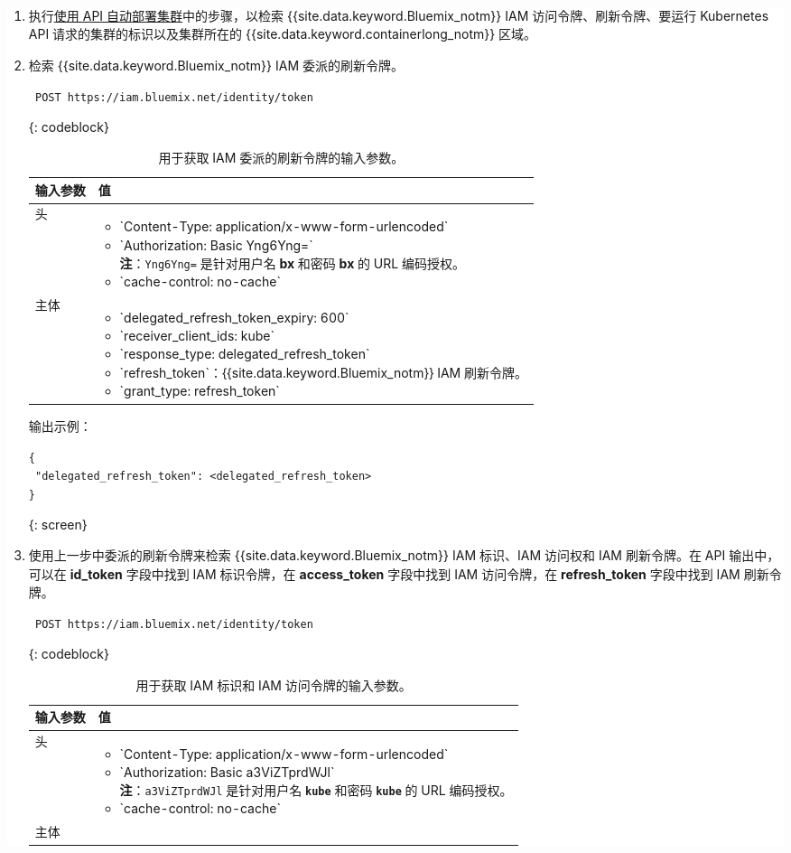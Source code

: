 1. 执行[使用 API 自动部署集群](#cs_api)中的步骤，以检索 {{site.data.keyword.Bluemix_notm}} IAM 访问令牌、刷新令牌、要运行 Kubernetes API 请求的集群的标识以及集群所在的 {{site.data.keyword.containerlong_notm}} 区域。

2. 检索 {{site.data.keyword.Bluemix_notm}} IAM 委派的刷新令牌。
   ```
    POST https://iam.bluemix.net/identity/token
    ```
   {: codeblock}

   <table summary="用于获取 IAM 委派的刷新令牌的输入参数，其中第 1 列是输入参数，第 2 列是值。">
    <caption>用于获取 IAM 委派的刷新令牌的输入参数。</caption>
   <thead>
   <th>输入参数</th>
   <th>值</th>
   </thead>
   <tbody>
   <tr>
   <td>头</td>
   <td><ul><li>`Content-Type: application/x-www-form-urlencoded`</li> <li>`Authorization: Basic Yng6Yng=`</br><strong>注</strong>：<code>Yng6Yng=</code> 是针对用户名 <strong>bx</strong> 和密码 <strong>bx</strong> 的 URL 编码授权。</li><li>`cache-control: no-cache`</li></ul>
   </td>
   </tr>
   <tr>
   <td>主体</td>
   <td><ul><li>`delegated_refresh_token_expiry: 600`</li>
   <li>`receiver_client_ids: kube`</li>
   <li>`response_type: delegated_refresh_token` </li>
   <li>`refresh_token`：{{site.data.keyword.Bluemix_notm}} IAM 刷新令牌。</li>
   <li>`grant_type: refresh_token`</li></ul></td>
   </tr>
   </tbody>
   </table>

   输出示例：
   ```
   {
    "delegated_refresh_token": <delegated_refresh_token>
   }
   ```
   {: screen}

3. 使用上一步中委派的刷新令牌来检索 {{site.data.keyword.Bluemix_notm}} IAM 标识、IAM 访问权和 IAM 刷新令牌。在 API 输出中，可以在 **id_token** 字段中找到 IAM 标识令牌，在 **access_token** 字段中找到 IAM 访问令牌，在 **refresh_token** 字段中找到 IAM 刷新令牌。
   ```
    POST https://iam.bluemix.net/identity/token
    ```
   {: codeblock}

   <table summary="用于获取 IAM 标识和 IAM 访问令牌的输入参数，其中第 1 列是输入参数，第 2 列是值。">
   <caption>用于获取 IAM 标识和 IAM 访问令牌的输入参数。</caption>
   <thead>
   <th>输入参数</th>
   <th>值</th>
   </thead>
   <tbody>
   <tr>
   <td>头</td>
   <td><ul><li>`Content-Type: application/x-www-form-urlencoded`</li> <li>`Authorization: Basic a3ViZTprdWJl`</br><strong>注</strong>：<code>a3ViZTprdWJl</code> 是针对用户名 <strong><code>kube</code></strong> 和密码 <strong><code>kube</code></strong> 的 URL 编码授权。</li><li>`cache-control: no-cache`</li></ul>
   </td>
   </tr>
   <tr>
   <td>主体</td>